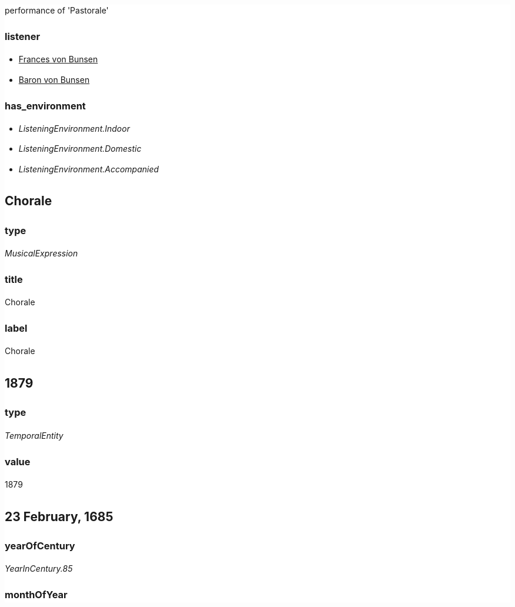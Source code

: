 performance of 'Pastorale'

### listener

 - [Frances von Bunsen](#Frances-von-Bunsen)

 - [Baron von Bunsen](#Baron-von-Bunsen)

### has_environment

 - *ListeningEnvironment.Indoor*

 - *ListeningEnvironment.Domestic*

 - *ListeningEnvironment.Accompanied*

## Chorale

### type


*MusicalExpression*

### title


Chorale

### label


Chorale

## 1879

### type


*TemporalEntity*

### value


1879

## 23 February, 1685

### yearOfCentury


*YearInCentury.85*

### monthOfYear

